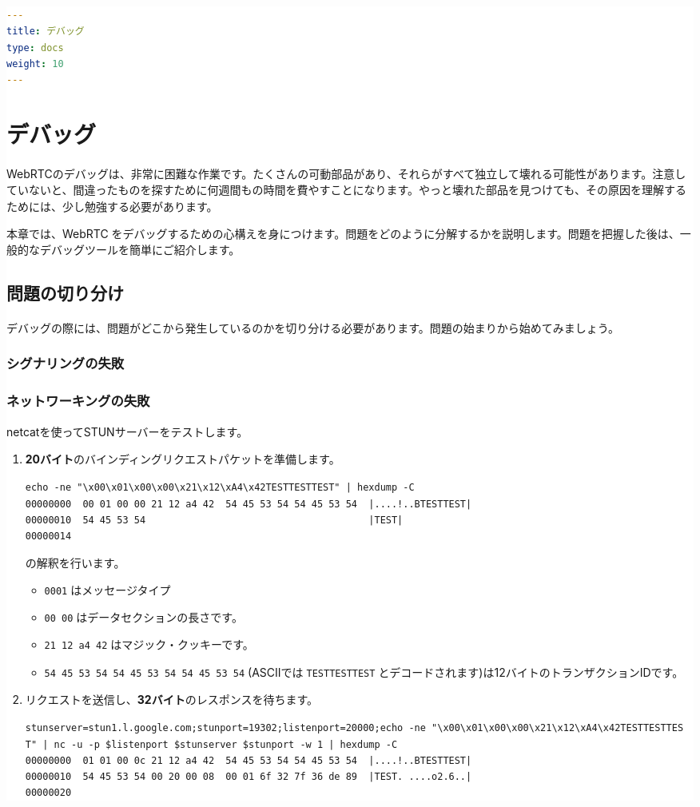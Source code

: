 ```yaml
---
title: デバッグ
type: docs
weight: 10
---
```



# デバッグ

WebRTCのデバッグは、非常に困難な作業です。たくさんの可動部品があり、それらがすべて独立して壊れる可能性があります。注意していないと、間違ったものを探すために何週間もの時間を費やすことになります。やっと壊れた部品を見つけても、その原因を理解するためには、少し勉強する必要があります。

本章では、WebRTC をデバッグするための心構えを身につけます。問題をどのように分解するかを説明します。問題を把握した後は、一般的なデバッグツールを簡単にご紹介します。

## 問題の切り分け

デバッグの際には、問題がどこから発生しているのかを切り分ける必要があります。問題の始まりから始めてみましょう。

### シグナリングの失敗

### ネットワーキングの失敗

netcatを使ってSTUNサーバーをテストします。

1. **20バイト**のバインディングリクエストパケットを準備します。

    ```
    echo -ne "\x00\x01\x00\x00\x21\x12\xA4\x42TESTTESTTEST" | hexdump -C
    00000000  00 01 00 00 21 12 a4 42  54 45 53 54 54 45 53 54  |....!..BTESTTEST|
    00000010  54 45 53 54                                       |TEST|
    00000014
    ```

    の解釈を行います。

    - `0001` はメッセージタイプ

    - `00 00` はデータセクションの長さです。

    - `21 12 a4 42` はマジック・クッキーです。

    - `54 45 53 54 54 45 53 54 54 45 53 54` (ASCIIでは `TESTTESTTEST` とデコードされます)は12バイトのトランザクションIDです。

2. リクエストを送信し、**32バイト**のレスポンスを待ちます。

    ```
    stunserver=stun1.l.google.com;stunport=19302;listenport=20000;echo -ne "\x00\x01\x00\x00\x21\x12\xA4\x42TESTTESTTEST" | nc -u -p $listenport $stunserver $stunport -w 1 | hexdump -C
    00000000  01 01 00 0c 21 12 a4 42  54 45 53 54 54 45 53 54  |....!..BTESTTEST|
    00000010  54 45 53 54 00 20 00 08  00 01 6f 32 7f 36 de 89  |TEST. ....o2.6..|
    00000020
    ```
